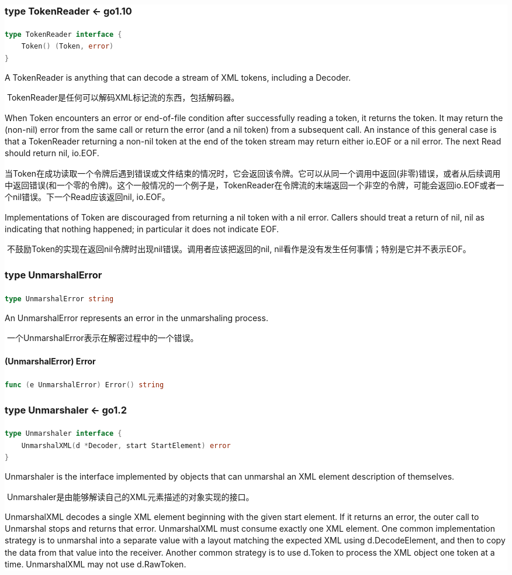 ### type TokenReader  <- go1.10

``` go 
type TokenReader interface {
	Token() (Token, error)
}
```

A TokenReader is anything that can decode a stream of XML tokens, including a Decoder.

​	TokenReader是任何可以解码XML标记流的东西，包括解码器。

When Token encounters an error or end-of-file condition after successfully reading a token, it returns the token. It may return the (non-nil) error from the same call or return the error (and a nil token) from a subsequent call. An instance of this general case is that a TokenReader returning a non-nil token at the end of the token stream may return either io.EOF or a nil error. The next Read should return nil, io.EOF.

​	当Token在成功读取一个令牌后遇到错误或文件结束的情况时，它会返回该令牌。它可以从同一个调用中返回(非零)错误，或者从后续调用中返回错误(和一个零的令牌)。这个一般情况的一个例子是，TokenReader在令牌流的末端返回一个非空的令牌，可能会返回io.EOF或者一个nil错误。下一个Read应该返回nil, io.EOF。

Implementations of Token are discouraged from returning a nil token with a nil error. Callers should treat a return of nil, nil as indicating that nothing happened; in particular it does not indicate EOF.

​	不鼓励Token的实现在返回nil令牌时出现nil错误。调用者应该把返回的nil, nil看作是没有发生任何事情；特别是它并不表示EOF。

### type UnmarshalError 

``` go 
type UnmarshalError string
```

An UnmarshalError represents an error in the unmarshaling process.

​	一个UnmarshalError表示在解密过程中的一个错误。

#### (UnmarshalError) Error 

``` go 
func (e UnmarshalError) Error() string
```

### type Unmarshaler  <- go1.2

``` go 
type Unmarshaler interface {
	UnmarshalXML(d *Decoder, start StartElement) error
}
```

Unmarshaler is the interface implemented by objects that can unmarshal an XML element description of themselves.

​	Unmarshaler是由能够解读自己的XML元素描述的对象实现的接口。

UnmarshalXML decodes a single XML element beginning with the given start element. If it returns an error, the outer call to Unmarshal stops and returns that error. UnmarshalXML must consume exactly one XML element. One common implementation strategy is to unmarshal into a separate value with a layout matching the expected XML using d.DecodeElement, and then to copy the data from that value into the receiver. Another common strategy is to use d.Token to process the XML object one token at a time. UnmarshalXML may not use d.RawToken.
